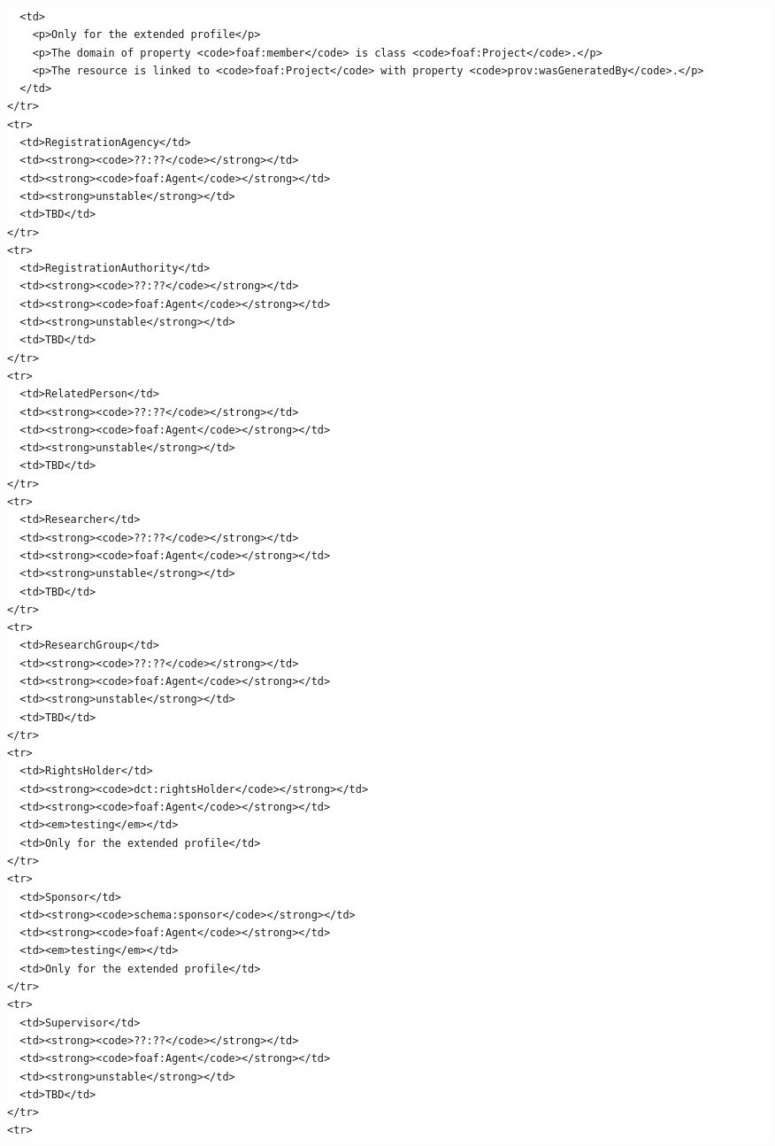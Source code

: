       <td>
        <p>Only for the extended profile</p>
        <p>The domain of property <code>foaf:member</code> is class <code>foaf:Project</code>.</p>
        <p>The resource is linked to <code>foaf:Project</code> with property <code>prov:wasGeneratedBy</code>.</p>
      </td>
    </tr>
    <tr>
      <td>RegistrationAgency</td>
      <td><strong><code>??:??</code></strong></td>
      <td><strong><code>foaf:Agent</code></strong></td>
      <td><strong>unstable</strong></td>
      <td>TBD</td>
    </tr>
    <tr>
      <td>RegistrationAuthority</td>
      <td><strong><code>??:??</code></strong></td>
      <td><strong><code>foaf:Agent</code></strong></td>
      <td><strong>unstable</strong></td>
      <td>TBD</td>
    </tr>
    <tr>
      <td>RelatedPerson</td>
      <td><strong><code>??:??</code></strong></td>
      <td><strong><code>foaf:Agent</code></strong></td>
      <td><strong>unstable</strong></td>
      <td>TBD</td>
    </tr>
    <tr>
      <td>Researcher</td>
      <td><strong><code>??:??</code></strong></td>
      <td><strong><code>foaf:Agent</code></strong></td>
      <td><strong>unstable</strong></td>
      <td>TBD</td>
    </tr>
    <tr>
      <td>ResearchGroup</td>
      <td><strong><code>??:??</code></strong></td>
      <td><strong><code>foaf:Agent</code></strong></td>
      <td><strong>unstable</strong></td>
      <td>TBD</td>
    </tr>
    <tr>
      <td>RightsHolder</td>
      <td><strong><code>dct:rightsHolder</code></strong></td>
      <td><strong><code>foaf:Agent</code></strong></td>
      <td><em>testing</em></td>
      <td>Only for the extended profile</td>
    </tr>
    <tr>
      <td>Sponsor</td>
      <td><strong><code>schema:sponsor</code></strong></td>
      <td><strong><code>foaf:Agent</code></strong></td>
      <td><em>testing</em></td>
      <td>Only for the extended profile</td>
    </tr>
    <tr>
      <td>Supervisor</td>
      <td><strong><code>??:??</code></strong></td>
      <td><strong><code>foaf:Agent</code></strong></td>
      <td><strong>unstable</strong></td>
      <td>TBD</td>
    </tr>
    <tr>